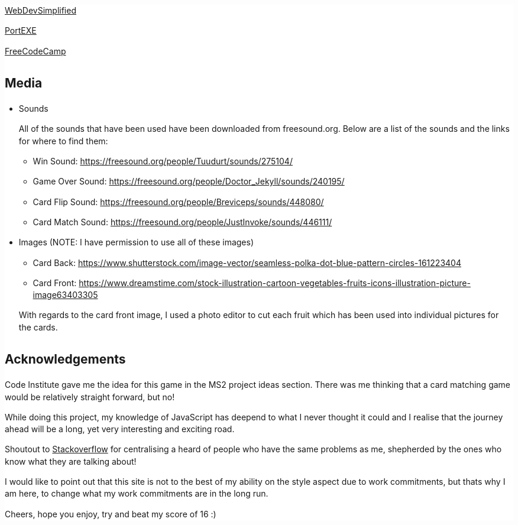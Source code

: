 [WebDevSimplified](https://www.youtube.com/watch?v=28VfzEiJgy4&t=2084s)

[PortEXE](https://www.youtube.com/watch?v=3uuQ3g92oPQ)

[FreeCodeCamp](https://www.youtube.com/watch?v=ZniVgo8U7ek&t=919s)

## Media

- Sounds

  All of the sounds that have been used have been downloaded from freesound.org. Below are a list of
  the sounds and the links for where to find them:

  - Win Sound: https://freesound.org/people/Tuudurt/sounds/275104/

  - Game Over Sound: https://freesound.org/people/Doctor_Jekyll/sounds/240195/

  - Card Flip Sound: https://freesound.org/people/Breviceps/sounds/448080/

  - Card Match Sound: https://freesound.org/people/JustInvoke/sounds/446111/

- Images (NOTE: I have permission to use all of these images)

  - Card Back: https://www.shutterstock.com/image-vector/seamless-polka-dot-blue-pattern-circles-161223404

  - Card Front: https://www.dreamstime.com/stock-illustration-cartoon-vegetables-fruits-icons-illustration-picture-image63403305

  With regards to the card front image, I used a photo editor to cut each fruit which has been used into individual pictures for the cards.

## Acknowledgements

Code Institute gave me the idea for this game in the MS2 project ideas section. There was me thinking that a card matching game would be
relatively straight forward, but no!

While doing this project, my knowledge of JavaScript has deepend to what I never thought it could and I realise that the journey ahead will be a long,
yet very interesting and exciting road.

Shoutout to [Stackoverflow](https://stackoverflow.com/) for centralising a heard of people who have the same problems as me, shepherded by the ones who
know what they are talking about!

I would like to point out that this site is not to the best of my ability on the style aspect due to work commitments, but thats why I am here, to change what my work
commitments are in the long run.

Cheers, hope you enjoy, try and beat my score of 16 :)
